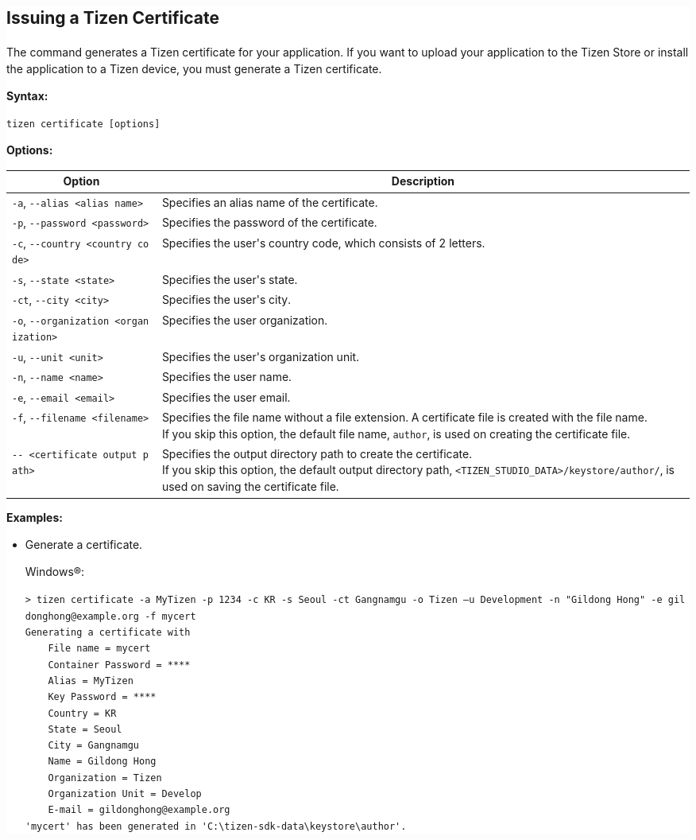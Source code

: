 ## Issuing a Tizen Certificate

The command generates a Tizen certificate for your application. If you want to upload your application to the Tizen Store or install the application to a Tizen device, you must generate a Tizen certificate.

**Syntax:**
```
tizen certificate [options]
```

**Options:**

| Option                                | Description                              |
|---------------------------------------|------------------------------------------|
| `-a`, `--alias <alias name>`          | Specifies an alias name of the certificate. |
| `-p`, `--password <password>`         | Specifies the password of the certificate. |
| `-c`, `--country <country code>`      | Specifies the user's country code, which consists of 2 letters. |
| `-s`, `--state <state>`               | Specifies the user's state.              |
| `-ct`, `--city <city>`                | Specifies the user's city.               |
| `-o`, `--organization <organization>` | Specifies the user organization.         |
| `-u`, `--unit <unit>`                 | Specifies the user's organization unit.  |
| `-n`, `--name <name>`                 | Specifies the user name.                 |
| `-e`, `--email <email>`               | Specifies the user email.                |
| `-f`, `--filename <filename>`         | Specifies the file name without a file extension. A certificate file is created with the file name.<br> If you skip this option, the default file name, `author`, is used on creating the certificate file. |
| `-- <certificate output path>`        | Specifies the output directory path to create the certificate.<br> If you skip this option, the default output directory path, `<TIZEN_STUDIO_DATA>/keystore/author/`, is used on saving the certificate file. |

**Examples:**

- Generate a certificate.

  Windows&reg;:

  ```
  > tizen certificate -a MyTizen -p 1234 -c KR -s Seoul -ct Gangnamgu -o Tizen –u Development -n "Gildong Hong" -e gildonghong@example.org -f mycert
  Generating a certificate with
      File name = mycert
      Container Password = ****
      Alias = MyTizen
      Key Password = ****
      Country = KR
      State = Seoul
      City = Gangnamgu
      Name = Gildong Hong
      Organization = Tizen
      Organization Unit = Develop
      E-mail = gildonghong@example.org
  'mycert' has been generated in 'C:\tizen-sdk-data\keystore\author'.
  ```
